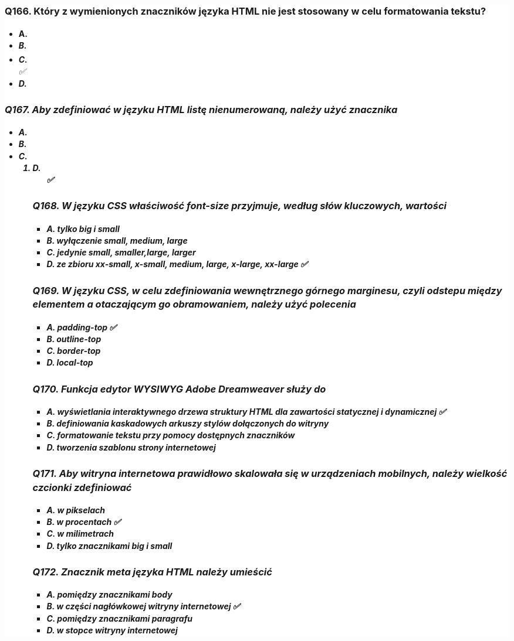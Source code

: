 ### Q166. Który z wymienionych znaczników języka HTML nie jest stosowany w celu formatowania tekstu?
- **A.** <em>
- **B.** <sub>
- **C.** <div> ✅
- **D.** <strong>

### Q167. Aby zdefiniować w języku HTML listę nienumerowaną, należy użyć znacznika
- **A.** <dd>
- **B.** <dt>
- **C.** <ol>
- **D.** <ul> ✅

### Q168. W języku CSS właściwość font-size przyjmuje, według słów kluczowych, wartości
- **A.** tylko big i small
- **B.** wyłączenie small, medium, large
- **C.** jedynie small, smaller,large, larger
- **D.** ze zbioru xx-small, x-small, medium, large, x-large, xx-large ✅

### Q169. W języku CSS, w celu zdefiniowania wewnętrznego górnego marginesu, czyli odstepu między elementem a otaczającym go obramowaniem, należy użyć polecenia
- **A.** padding-top ✅
- **B.** outline-top
- **C.** border-top
- **D.** local-top

### Q170. Funkcja edytor WYSIWYG Adobe Dreamweaver służy do
- **A.** wyświetlania interaktywnego drzewa struktury HTML dla zawartości statycznej i dynamicznej ✅
- **B.** definiowania kaskadowych arkuszy stylów dołączonych do witryny
- **C.** formatowanie tekstu przy pomocy dostępnych znaczników
- **D.** tworzenia szablonu strony internetowej

### Q171. Aby witryna internetowa prawidłowo skalowała się w urządzeniach mobilnych, należy wielkość czcionki zdefiniować
- **A.** w pikselach
- **B.** w procentach ✅
- **C.** w milimetrach
- **D.** tylko znacznikami big i small

### Q172. Znacznik meta języka HTML należy umieścić
- **A.** pomiędzy znacznikami body
- **B.** w części nagłówkowej witryny internetowej ✅
- **C.** pomiędzy znacznikami paragrafu
- **D.** w stopce witryny internetowej
